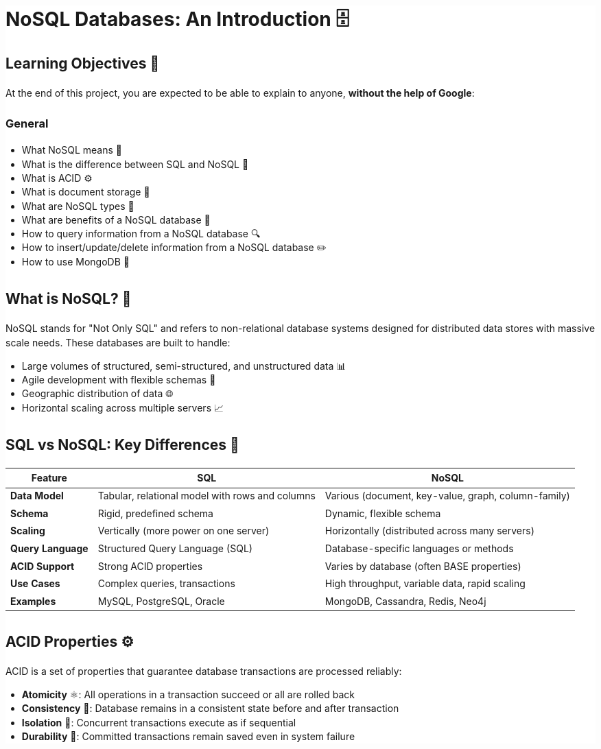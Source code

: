 # NoSQL Databases: An Introduction 🗄️

## Learning Objectives 🎯
At the end of this project, you are expected to be able to explain to anyone, **without the help of Google**:

### General
* What NoSQL means 📝
* What is the difference between SQL and NoSQL 🔄
* What is ACID ⚙️
* What is document storage 📂
* What are NoSQL types 🧩
* What are benefits of a NoSQL database 🚀
* How to query information from a NoSQL database 🔍
* How to insert/update/delete information from a NoSQL database ✏️
* How to use MongoDB 🍃

## What is NoSQL? 📝

NoSQL stands for "Not Only SQL" and refers to non-relational database systems designed for distributed data stores with massive scale needs. These databases are built to handle:
- Large volumes of structured, semi-structured, and unstructured data 📊
- Agile development with flexible schemas 🔄
- Geographic distribution of data 🌐
- Horizontal scaling across multiple servers 📈

## SQL vs NoSQL: Key Differences 🔄

| Feature | SQL | NoSQL |
|---------|-----|-------|
| **Data Model** | Tabular, relational model with rows and columns | Various (document, key-value, graph, column-family) |
| **Schema** | Rigid, predefined schema | Dynamic, flexible schema |
| **Scaling** | Vertically (more power on one server) | Horizontally (distributed across many servers) |
| **Query Language** | Structured Query Language (SQL) | Database-specific languages or methods |
| **ACID Support** | Strong ACID properties | Varies by database (often BASE properties) |
| **Use Cases** | Complex queries, transactions | High throughput, variable data, rapid scaling |
| **Examples** | MySQL, PostgreSQL, Oracle | MongoDB, Cassandra, Redis, Neo4j |

## ACID Properties ⚙️

ACID is a set of properties that guarantee database transactions are processed reliably:

- **Atomicity** ⚛️: All operations in a transaction succeed or all are rolled back
- **Consistency** 🔄: Database remains in a consistent state before and after transaction
- **Isolation** 🧱: Concurrent transactions execute as if sequential
- **Durability** 💪: Committed transactions remain saved even in system failure
